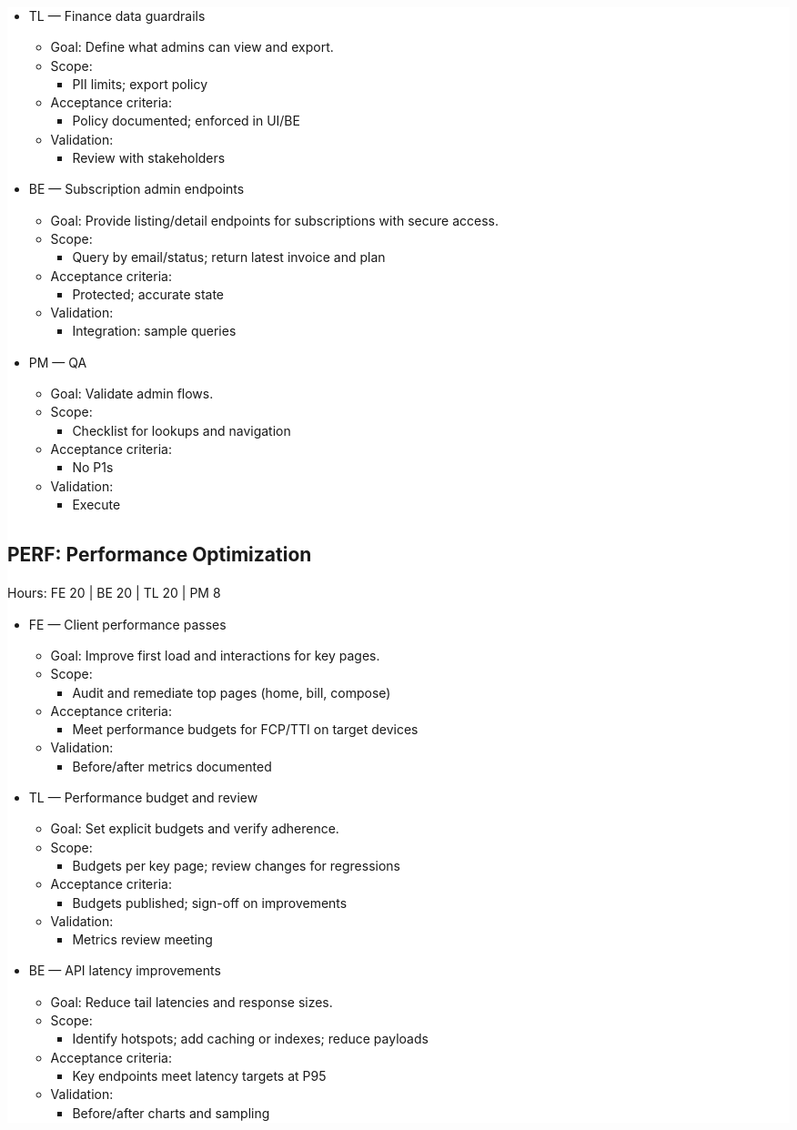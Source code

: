- TL — Finance data guardrails
  - Goal: Define what admins can view and export.
  - Scope:
    - PII limits; export policy
  - Acceptance criteria:
    - Policy documented; enforced in UI/BE
  - Validation:
    - Review with stakeholders

- BE — Subscription admin endpoints
  - Goal: Provide listing/detail endpoints for subscriptions with secure access.
  - Scope:
    - Query by email/status; return latest invoice and plan
  - Acceptance criteria:
    - Protected; accurate state
  - Validation:
    - Integration: sample queries

- PM — QA
  - Goal: Validate admin flows.
  - Scope:
    - Checklist for lookups and navigation
  - Acceptance criteria:
    - No P1s
  - Validation:
    - Execute

## PERF: Performance Optimization
Hours: FE 20 | BE 20 | TL 20 | PM 8

- FE — Client performance passes
  - Goal: Improve first load and interactions for key pages.
  - Scope:
    - Audit and remediate top pages (home, bill, compose)
  - Acceptance criteria:
    - Meet performance budgets for FCP/TTI on target devices
  - Validation:
    - Before/after metrics documented

- TL — Performance budget and review
  - Goal: Set explicit budgets and verify adherence.
  - Scope:
    - Budgets per key page; review changes for regressions
  - Acceptance criteria:
    - Budgets published; sign-off on improvements
  - Validation:
    - Metrics review meeting

- BE — API latency improvements
  - Goal: Reduce tail latencies and response sizes.
  - Scope:
    - Identify hotspots; add caching or indexes; reduce payloads
  - Acceptance criteria:
    - Key endpoints meet latency targets at P95
  - Validation:
    - Before/after charts and sampling
